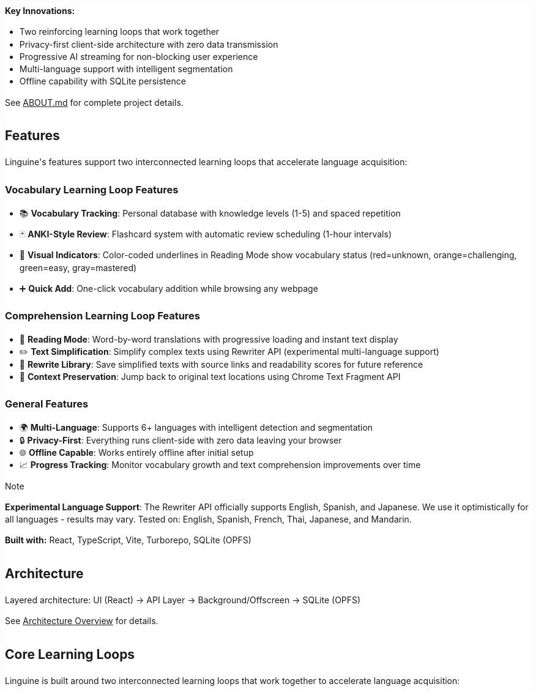 **Key Innovations:**
- Two reinforcing learning loops that work together
- Privacy-first client-side architecture with zero data transmission
- Progressive AI streaming for non-blocking user experience
- Multi-language support with intelligent segmentation
- Offline capability with SQLite persistence

See [ABOUT.md](ABOUT.md) for complete project details.

## Features

Linguine's features support two interconnected learning loops that accelerate language acquisition:

### Vocabulary Learning Loop Features
- 📚 **Vocabulary Tracking**: Personal database with knowledge levels (1-5) and spaced repetition
- 🃏 **ANKI-Style Review**: Flashcard system with automatic review scheduling (1-hour intervals)

- 🎯 **Visual Indicators**: Color-coded underlines in Reading Mode show vocabulary status (red=unknown, orange=challenging, green=easy, gray=mastered)
- ➕ **Quick Add**: One-click vocabulary addition while browsing any webpage

### Comprehension Learning Loop Features
- 📖 **Reading Mode**: Word-by-word translations with progressive loading and instant text display
- ✏️ **Text Simplification**: Simplify complex texts using Rewriter API (experimental multi-language support)
- 💾 **Rewrite Library**: Save simplified texts with source links and readability scores for future reference
- 🔗 **Context Preservation**: Jump back to original text locations using Chrome Text Fragment API

### General Features
- 🌍 **Multi-Language**: Supports 6+ languages with intelligent detection and segmentation
- 🔒 **Privacy-First**: Everything runs client-side with zero data leaving your browser
- 🌐 **Offline Capable**: Works entirely offline after initial setup
- 📈 **Progress Tracking**: Monitor vocabulary growth and text comprehension improvements over time

> [!NOTE]
> **Experimental Language Support**: The Rewriter API officially supports English, Spanish, and Japanese. We use it optimistically for all languages - results may vary. Tested on: English, Spanish, French, Thai, Japanese, and Mandarin.

**Built with:** React, TypeScript, Vite, Turborepo, SQLite (OPFS)

## Architecture

Layered architecture: UI (React) → API Layer → Background/Offscreen → SQLite (OPFS)

See [Architecture Overview](docs/architecture-overview.md) for details.

## Core Learning Loops

Linguine is built around two interconnected learning loops that work together to accelerate language acquisition:
